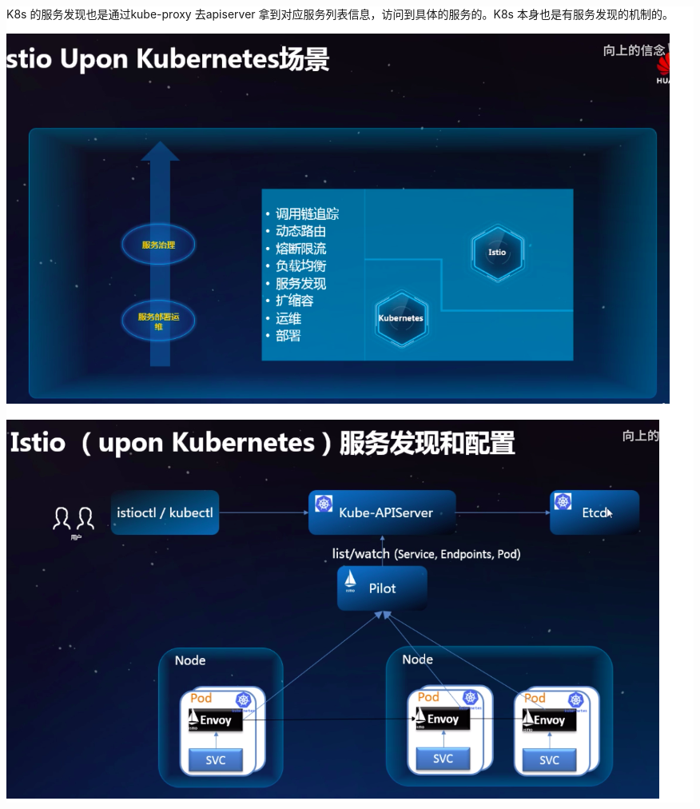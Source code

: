 K8s 的服务发现也是通过kube-proxy 去apiserver 拿到对应服务列表信息，访问到具体的服务的。K8s 本身也是有服务发现的机制的。

![image-20200213162507516](./images/image-20200213162507516.png)



![image-20200213162654826](./images/image-20200213162654826.png)
